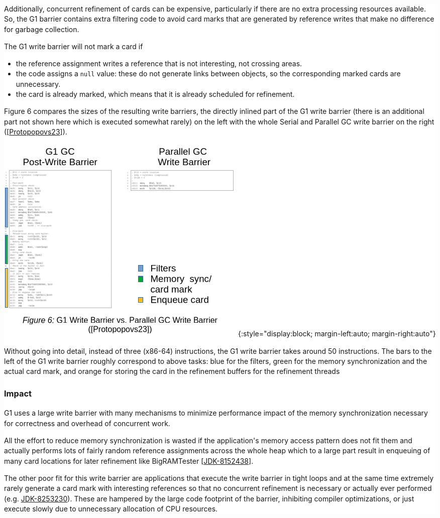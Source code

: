 Additionally, concurrent refinement of cards can be expensive, particularly if there are no extra processing resources available. So, the G1 barrier contains extra filtering code to avoid card marks that are generated by reference writes that make no difference for garbage collection.

The G1 write barrier will not mark a card if
* the reference assignment writes a reference that is not interesting, not crossing areas.
* the code assigns a `null` value: these do not generate links between objects, so the corresponding marked cards are unnecessary.
* the card is already marked, which means that it is already scheduled for refinement.

Figure 6 compares the sizes of the resulting write barriers, the directly inlined part of the G1 write barrier (there is an additional part not shown here which is executed somewhat rarely) on the left with the whole Serial and Parallel GC write barrier on the right ([[Protopopovs23](https://ssw.jku.at/Teaching/MasterTheses/Protopopovs/Thesis.pdf)]).

![Write Barrier Comparison](/assets/20250217-post-write-barrier-fast-path.png){:style="display:block; margin-left:auto; margin-right:auto"}

Without going into detail, instead of three (x86-64) instructions, the G1 write barrier takes around 50 instructions. The bars to the left of the G1 write barrier roughly correspond to above tasks: blue for the filters, green for the memory synchronization and the actual card mark, and orange for storing the card in the refinement buffers for the refinement threads

### Impact

G1 uses a large write barrier with many mechanisms to minimize performance impact of the memory synchronization necessary for correctness and overhead of concurrent work.

All the effort to reduce memory synchronization is wasted if the application's memory access pattern does not fit them and actually performs lots of fairly random reference assignments across the whole heap which to a large part result in enqueuing of many card locations for later refinement like BigRAMTester [[JDK-8152438](https://bugs.openjdk.org/browse/JDK-8152438)].

The other poor fit for this write barrier are applications that execute the write barrier in tight loops and at the same time extremely rarely generate a card mark with interesting references so that no concurrent refinement is necessary or actually ever performed (e.g. [JDK-8253230](https://bugs.openjdk.org/browse/JDK-8253230)). These are hampered by the large code footprint of the barrier, inhibiting compiler optimizations, or just execute slowly due to unnecessary allocation of CPU resources.

